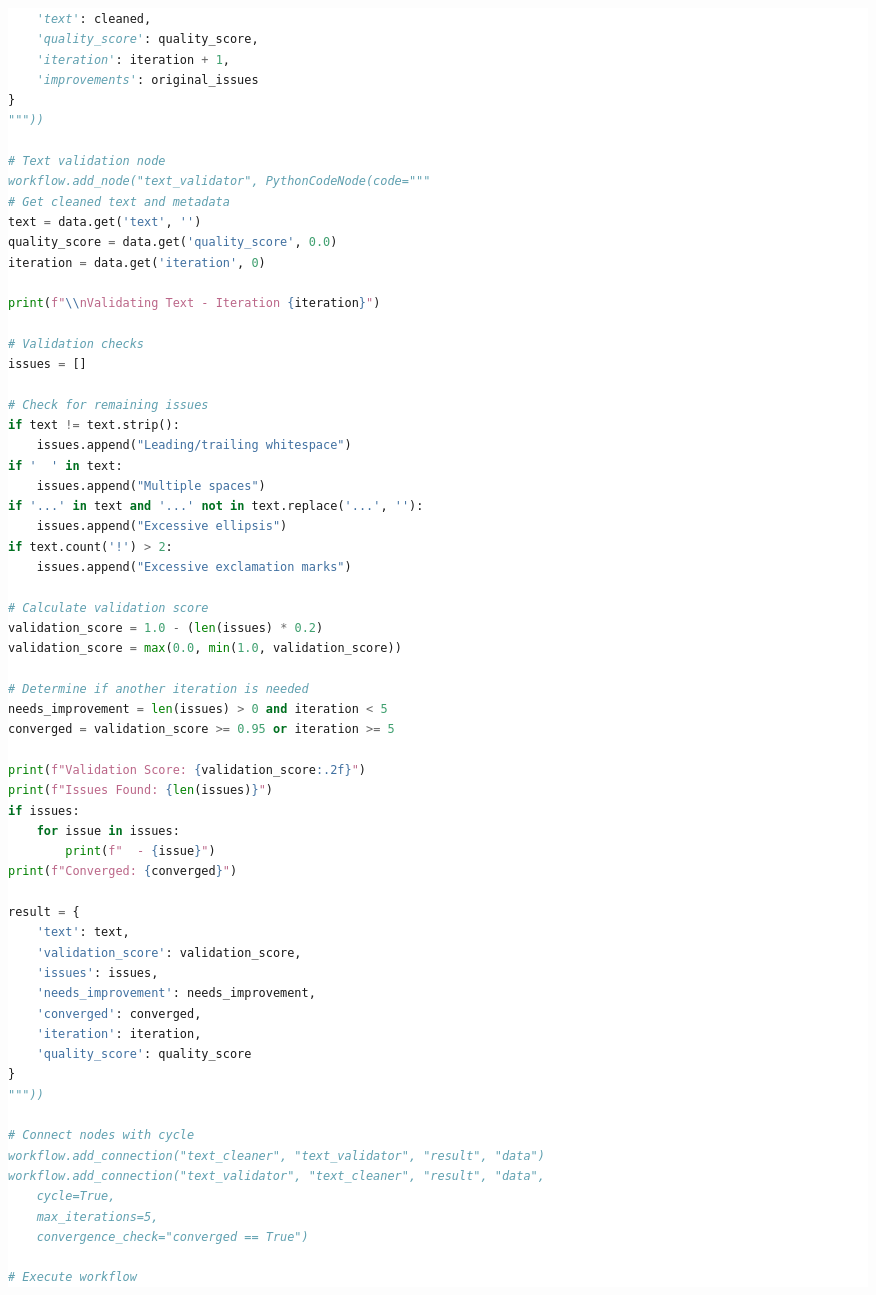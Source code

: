 ```python
    'text': cleaned,
    'quality_score': quality_score,
    'iteration': iteration + 1,
    'improvements': original_issues
}
"""))

# Text validation node
workflow.add_node("text_validator", PythonCodeNode(code="""
# Get cleaned text and metadata
text = data.get('text', '')
quality_score = data.get('quality_score', 0.0)
iteration = data.get('iteration', 0)

print(f"\\nValidating Text - Iteration {iteration}")

# Validation checks
issues = []

# Check for remaining issues
if text != text.strip():
    issues.append("Leading/trailing whitespace")
if '  ' in text:
    issues.append("Multiple spaces")
if '...' in text and '...' not in text.replace('...', ''):
    issues.append("Excessive ellipsis")
if text.count('!') > 2:
    issues.append("Excessive exclamation marks")

# Calculate validation score
validation_score = 1.0 - (len(issues) * 0.2)
validation_score = max(0.0, min(1.0, validation_score))

# Determine if another iteration is needed
needs_improvement = len(issues) > 0 and iteration < 5
converged = validation_score >= 0.95 or iteration >= 5

print(f"Validation Score: {validation_score:.2f}")
print(f"Issues Found: {len(issues)}")
if issues:
    for issue in issues:
        print(f"  - {issue}")
print(f"Converged: {converged}")

result = {
    'text': text,
    'validation_score': validation_score,
    'issues': issues,
    'needs_improvement': needs_improvement,
    'converged': converged,
    'iteration': iteration,
    'quality_score': quality_score
}
"""))

# Connect nodes with cycle
workflow.add_connection("text_cleaner", "text_validator", "result", "data")
workflow.add_connection("text_validator", "text_cleaner", "result", "data",
    cycle=True,
    max_iterations=5,
    convergence_check="converged == True")

# Execute workflow
```